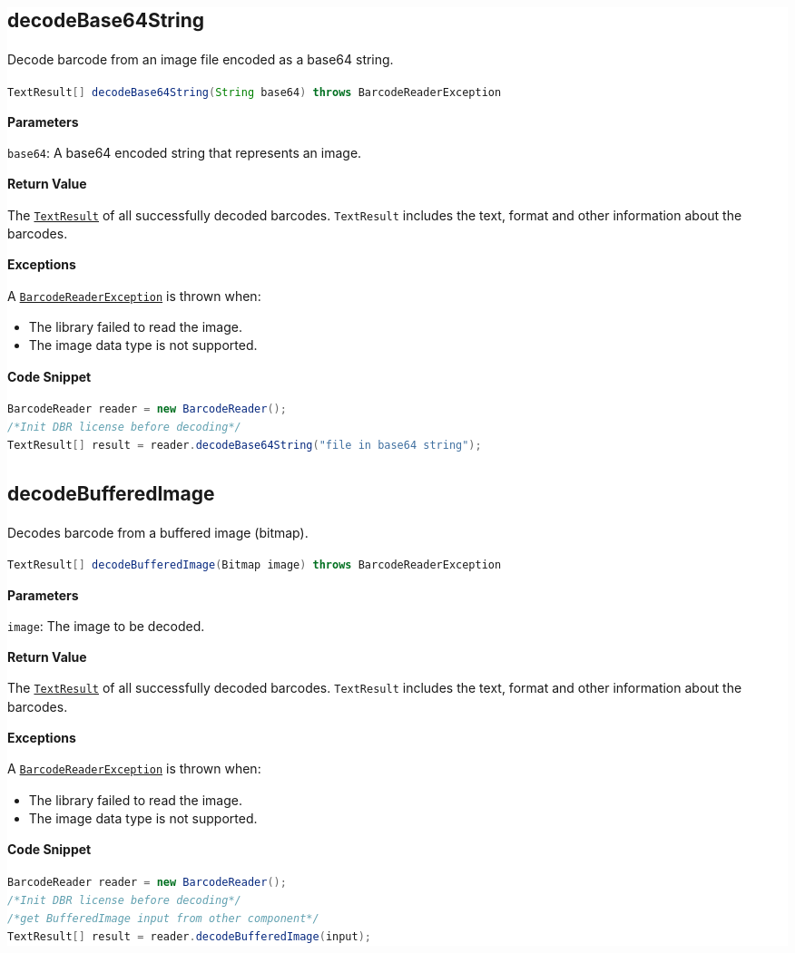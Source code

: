 ## decodeBase64String

Decode barcode from an image file encoded as a base64 string.

```java
TextResult[] decodeBase64String(String base64) throws BarcodeReaderException
```

**Parameters**

`base64`: A base64 encoded string that represents an image.  

**Return Value**

The [`TextResult`](auxiliary-TextResult.html) of all successfully decoded barcodes. `TextResult` includes the text, format and other information about the barcodes.

**Exceptions**

A [`BarcodeReaderException`](auxiliary-BarcodeReaderException.html) is thrown when:

- The library failed to read the image.
- The image data type is not supported.

**Code Snippet**

```java
BarcodeReader reader = new BarcodeReader();
/*Init DBR license before decoding*/
TextResult[] result = reader.decodeBase64String("file in base64 string");
```

## decodeBufferedImage

Decodes barcode from a buffered image (bitmap).

```java
TextResult[] decodeBufferedImage(Bitmap image) throws BarcodeReaderException
```

**Parameters**

`image`: The image to be decoded.

**Return Value**

The [`TextResult`](auxiliary-TextResult.html) of all successfully decoded barcodes. `TextResult` includes the text, format and other information about the barcodes.

**Exceptions**

A [`BarcodeReaderException`](auxiliary-BarcodeReaderException.html) is thrown when:

- The library failed to read the image.
- The image data type is not supported.

**Code Snippet**

```java
BarcodeReader reader = new BarcodeReader();
/*Init DBR license before decoding*/
/*get BufferedImage input from other component*/
TextResult[] result = reader.decodeBufferedImage(input);
```

